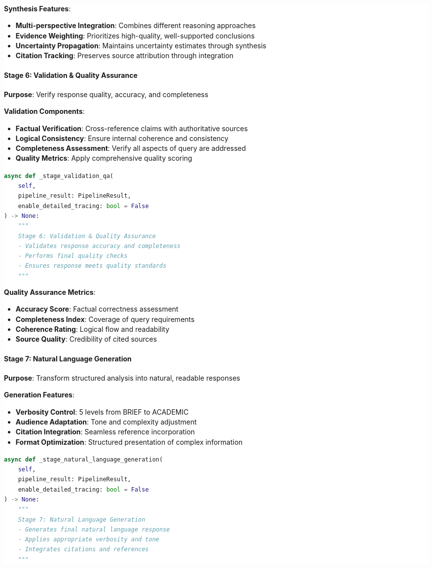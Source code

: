 **Synthesis Features**:
- **Multi-perspective Integration**: Combines different reasoning approaches
- **Evidence Weighting**: Prioritizes high-quality, well-supported conclusions
- **Uncertainty Propagation**: Maintains uncertainty estimates through synthesis
- **Citation Tracking**: Preserves source attribution through integration

#### Stage 6: Validation & Quality Assurance

**Purpose**: Verify response quality, accuracy, and completeness

**Validation Components**:
- **Factual Verification**: Cross-reference claims with authoritative sources
- **Logical Consistency**: Ensure internal coherence and consistency
- **Completeness Assessment**: Verify all aspects of query are addressed
- **Quality Metrics**: Apply comprehensive quality scoring

```python
async def _stage_validation_qa(
    self, 
    pipeline_result: PipelineResult, 
    enable_detailed_tracing: bool = False
) -> None:
    """
    Stage 6: Validation & Quality Assurance
    - Validates response accuracy and completeness
    - Performs final quality checks
    - Ensures response meets quality standards
    """
```

**Quality Assurance Metrics**:
- **Accuracy Score**: Factual correctness assessment
- **Completeness Index**: Coverage of query requirements
- **Coherence Rating**: Logical flow and readability
- **Source Quality**: Credibility of cited sources

#### Stage 7: Natural Language Generation

**Purpose**: Transform structured analysis into natural, readable responses

**Generation Features**:
- **Verbosity Control**: 5 levels from BRIEF to ACADEMIC
- **Audience Adaptation**: Tone and complexity adjustment
- **Citation Integration**: Seamless reference incorporation
- **Format Optimization**: Structured presentation of complex information

```python
async def _stage_natural_language_generation(
    self, 
    pipeline_result: PipelineResult, 
    enable_detailed_tracing: bool = False
) -> None:
    """
    Stage 7: Natural Language Generation
    - Generates final natural language response
    - Applies appropriate verbosity and tone
    - Integrates citations and references
    """
```
